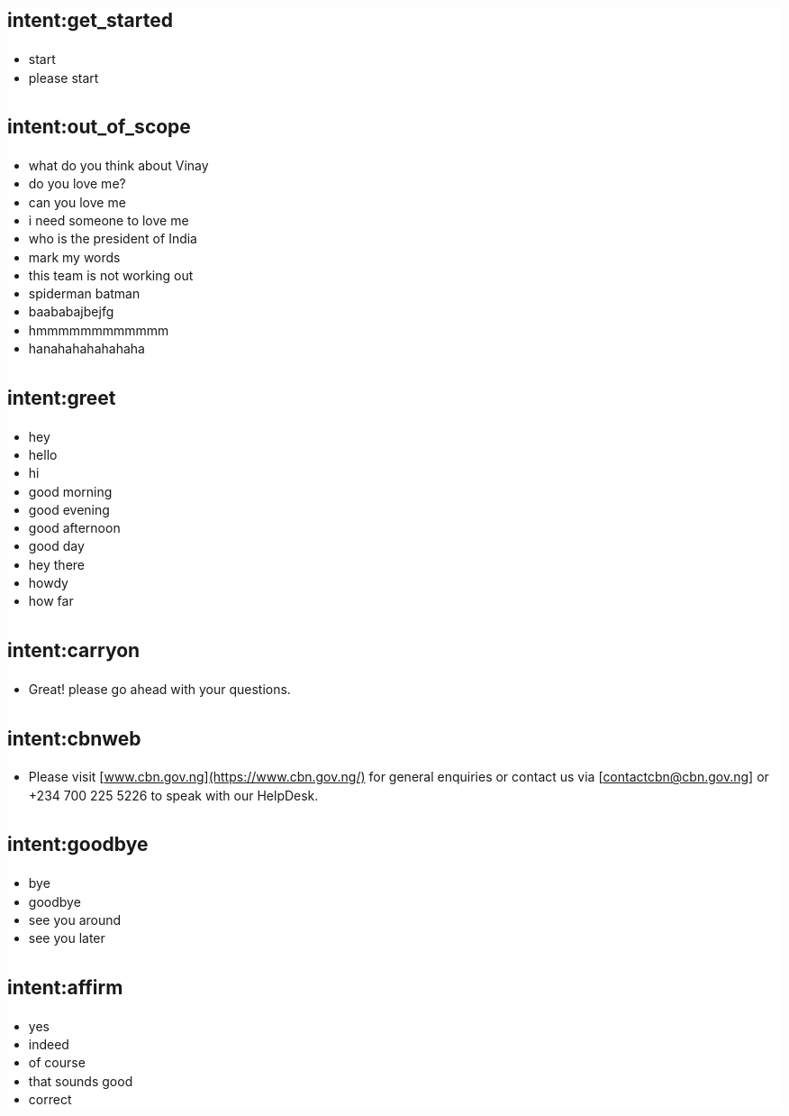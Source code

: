 ## intent:get_started
- start
- please start

## intent:out_of_scope
- what do you think about Vinay
- do you love me?
- can you love me
- i need someone to love me
- who is the president of India
- mark my words
- this team is not working out
- spiderman batman
- baababajbejfg
- hmmmmmmmmmmmm
- hanahahahahahaha


## intent:greet
- hey
- hello
- hi
- good morning
- good evening
- good afternoon
- good day
- hey there
- howdy
- how far

## intent:carryon
- Great! please go ahead with your questions.

## intent:cbnweb
- Please visit [www.cbn.gov.ng](https://www.cbn.gov.ng/) for general enquiries or contact us via [contactcbn@cbn.gov.ng] or +234 700 225 5226 to speak with our HelpDesk.

## intent:goodbye
- bye
- goodbye
- see you around
- see you later

## intent:affirm
- yes
- indeed
- of course
- that sounds good
- correct
